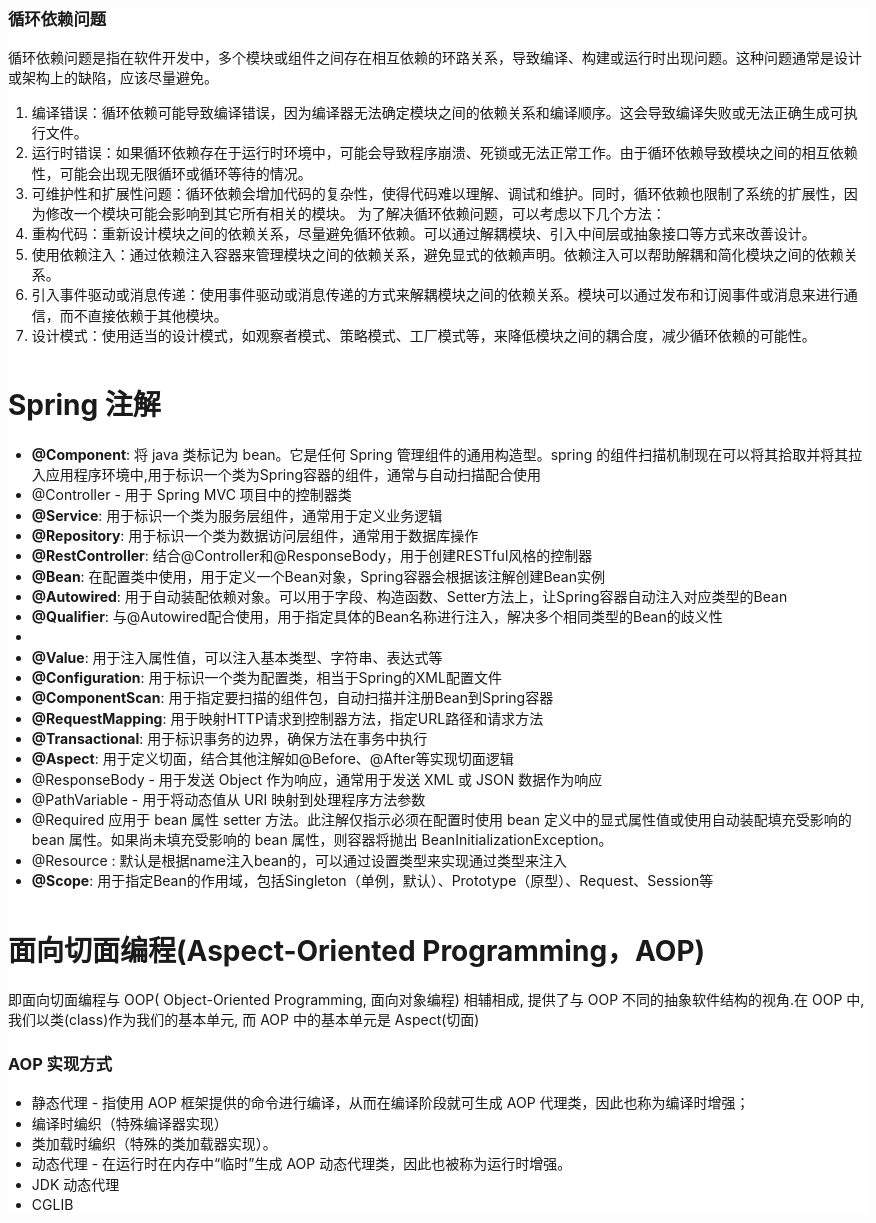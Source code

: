 ### 循环依赖问题

循环依赖问题是指在软件开发中，多个模块或组件之间存在相互依赖的环路关系，导致编译、构建或运行时出现问题。这种问题通常是设计或架构上的缺陷，应该尽量避免。

1. 编译错误：循环依赖可能导致编译错误，因为编译器无法确定模块之间的依赖关系和编译顺序。这会导致编译失败或无法正确生成可执行文件。
2. 运行时错误：如果循环依赖存在于运行时环境中，可能会导致程序崩溃、死锁或无法正常工作。由于循环依赖导致模块之间的相互依赖性，可能会出现无限循环或循环等待的情况。
3. 可维护性和扩展性问题：循环依赖会增加代码的复杂性，使得代码难以理解、调试和维护。同时，循环依赖也限制了系统的扩展性，因为修改一个模块可能会影响到其它所有相关的模块。
   为了解决循环依赖问题，可以考虑以下几个方法：
4. 重构代码：重新设计模块之间的依赖关系，尽量避免循环依赖。可以通过解耦模块、引入中间层或抽象接口等方式来改善设计。
5. 使用依赖注入：通过依赖注入容器来管理模块之间的依赖关系，避免显式的依赖声明。依赖注入可以帮助解耦和简化模块之间的依赖关系。
6. 引入事件驱动或消息传递：使用事件驱动或消息传递的方式来解耦模块之间的依赖关系。模块可以通过发布和订阅事件或消息来进行通信，而不直接依赖于其他模块。
7. 设计模式：使用适当的设计模式，如观察者模式、策略模式、工厂模式等，来降低模块之间的耦合度，减少循环依赖的可能性。

# Spring 注解

- **@Component**: 将 java 类标记为 bean。它是任何 Spring 管理组件的通用构造型。spring 的组件扫描机制现在可以将其拾取并将其拉入应用程序环境中,用于标识一个类为Spring容器的组件，通常与自动扫描配合使用
- @Controller - 用于 Spring MVC 项目中的控制器类
- **@Service**: 用于标识一个类为服务层组件，通常用于定义业务逻辑
- **@Repository**: 用于标识一个类为数据访问层组件，通常用于数据库操作
- **@RestController**: 结合@Controller和@ResponseBody，用于创建RESTful风格的控制器
- **@Bean**: 在配置类中使用，用于定义一个Bean对象，Spring容器会根据该注解创建Bean实例
- **@Autowired**: 用于自动装配依赖对象。可以用于字段、构造函数、Setter方法上，让Spring容器自动注入对应类型的Bean
- **@Qualifier**: 与@Autowired配合使用，用于指定具体的Bean名称进行注入，解决多个相同类型的Bean的歧义性
- 
- **@Value**: 用于注入属性值，可以注入基本类型、字符串、表达式等
- **@Configuration**: 用于标识一个类为配置类，相当于Spring的XML配置文件
- **@ComponentScan**: 用于指定要扫描的组件包，自动扫描并注册Bean到Spring容器
- **@RequestMapping**: 用于映射HTTP请求到控制器方法，指定URL路径和请求方法
- **@Transactional**: 用于标识事务的边界，确保方法在事务中执行
- **@Aspect**: 用于定义切面，结合其他注解如@Before、@After等实现切面逻辑
- @ResponseBody - 用于发送 Object 作为响应，通常用于发送 XML 或 JSON 数据作为响应
- @PathVariable - 用于将动态值从 URI 映射到处理程序方法参数
- @Required 应用于 bean 属性 setter 方法。此注解仅指示必须在配置时使用 bean 定义中的显式属性值或使用自动装配填充受影响的 bean 属性。如果尚未填充受影响的 bean 属性，则容器将抛出 BeanInitializationException。
- @Resource : 默认是根据name注入bean的，可以通过设置类型来实现通过类型来注入
- **@Scope**: 用于指定Bean的作用域，包括Singleton（单例，默认）、Prototype（原型）、Request、Session等

# 面向切面编程(Aspect-Oriented Programming，AOP)

即面向切面编程与 OOP( Object-Oriented Programming, 面向对象编程) 相辅相成, 提供了与 OOP 不同的抽象软件结构的视角.在 OOP 中, 我们以类(class)作为我们的基本单元, 而 AOP 中的基本单元是 Aspect(切面)

### AOP 实现方式

- 静态代理 - 指使用 AOP 框架提供的命令进行编译，从而在编译阶段就可生成 AOP 代理类，因此也称为编译时增强；
- 编译时编织（特殊编译器实现）
- 类加载时编织（特殊的类加载器实现）。
- 动态代理 - 在运行时在内存中“临时”生成 AOP 动态代理类，因此也被称为运行时增强。
- JDK 动态代理
- CGLIB
